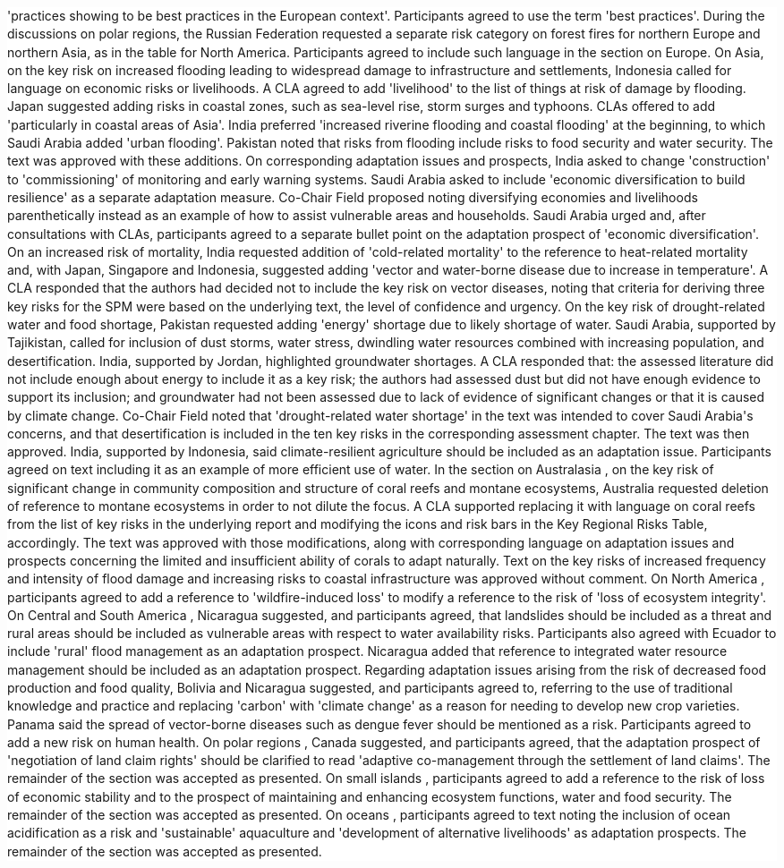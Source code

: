 'practices showing to be best practices in the European context'. Participants agreed to use the term 'best practices'. During the discussions on polar regions, the Russian Federation requested a separate risk category on forest fires for northern Europe and northern Asia, as in the table for North America. Participants agreed to include such language in the section on Europe. On Asia, on the key risk on increased flooding leading to widespread damage to infrastructure and settlements, Indonesia called for language on economic risks or livelihoods. A CLA agreed to add 'livelihood' to the list of things at risk of damage by flooding. Japan suggested adding risks in coastal zones, such as sea-level rise, storm surges and typhoons. CLAs offered to add 'particularly in coastal areas of Asia'. India preferred 'increased riverine flooding and coastal flooding' at the beginning, to which Saudi Arabia added 'urban flooding'. Pakistan noted that risks from flooding include risks to food security and water security. The text was approved with these additions. On corresponding adaptation issues and prospects, India asked to change 'construction' to 'commissioning' of monitoring and early warning systems. Saudi Arabia asked to include 'economic diversification to build resilience' as a separate adaptation measure. Co-Chair Field proposed noting diversifying economies and livelihoods parenthetically instead as an example of how to assist vulnerable areas and households. Saudi Arabia urged and, after consultations with CLAs, participants agreed to a separate bullet point on the adaptation prospect of 'economic diversification'. On an increased risk of mortality, India requested addition of 'cold-related mortality' to the reference to heat-related mortality and, with Japan, Singapore and Indonesia, suggested adding 'vector and water-borne disease due to increase in temperature'. A CLA responded that the authors had decided not to include the key risk on vector diseases, noting that criteria for deriving three key risks for the SPM were based on the underlying text, the level of confidence and urgency. On the key risk of drought-related water and food shortage, Pakistan requested adding 'energy' shortage due to likely shortage of water. Saudi Arabia, supported by Tajikistan, called for inclusion of dust storms, water stress, dwindling water resources combined with increasing population, and desertification. India, supported by Jordan, highlighted groundwater shortages. A CLA responded that: the assessed literature did not include enough about energy to include it as a key risk; the authors had assessed dust but did not have enough evidence to support its inclusion; and groundwater had not been assessed due to lack of evidence of significant changes or that it is caused by climate change. Co-Chair Field noted that 'drought-related water shortage' in the text was intended to cover Saudi Arabia's concerns, and that desertification is included in the ten key risks in the corresponding assessment chapter. The text was then approved. India, supported by Indonesia, said climate-resilient agriculture should be included as an adaptation issue. Participants agreed on text including it as an example of more efficient use of water. In the section on Australasia , on the key risk of significant change in community composition and structure of coral reefs and montane ecosystems, Australia requested deletion of reference to montane ecosystems in order to not dilute the focus. A CLA supported replacing it with language on coral reefs from the list of key risks in the underlying report and modifying the icons and risk bars in the Key Regional Risks Table, accordingly. The text was approved with those modifications, along with corresponding language on adaptation issues and prospects concerning the limited and insufficient ability of corals to adapt naturally. Text on the key risks of increased frequency and intensity of flood damage and increasing risks to coastal infrastructure was approved without comment. On North America , participants agreed to add a reference to 'wildfire-induced loss' to modify a reference to the risk of 'loss of ecosystem integrity'. On Central and South America , Nicaragua suggested, and participants agreed, that landslides should be included as a threat and rural areas should be included as vulnerable areas with respect to water availability risks. Participants also agreed with Ecuador to include 'rural' flood management as an adaptation prospect. Nicaragua added that reference to integrated water resource management should be included as an adaptation prospect. Regarding adaptation issues arising from the risk of decreased food production and food quality, Bolivia and Nicaragua suggested, and participants agreed to, referring to the use of traditional knowledge and practice and replacing 'carbon' with 'climate change' as a reason for needing to develop new crop varieties. Panama said the spread of vector-borne diseases such as dengue fever should be mentioned as a risk. Participants agreed to add a new risk on human health. On polar regions , Canada suggested, and participants agreed, that the adaptation prospect of 'negotiation of land claim rights' should be clarified to read 'adaptive co-management through the settlement of land claims'. The remainder of the section was accepted as presented. On small islands , participants agreed to add a reference to the risk of loss of economic stability and to the prospect of maintaining and enhancing ecosystem functions, water and food security. The remainder of the section was accepted as presented. On oceans , participants agreed to text noting the inclusion of ocean acidification as a risk and 'sustainable' aquaculture and 'development of alternative livelihoods' as adaptation prospects. The remainder of the section was accepted as presented.
